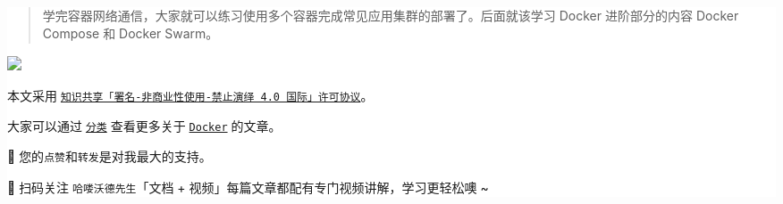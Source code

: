 > 学完容器网络通信，大家就可以练习使用多个容器完成常见应用集群的部署了。后面就该学习 Docker 进阶部分的内容 Docker Compose 和 Docker Swarm。

[![](https://p3-juejin.byteimg.com/tos-cn-i-k3u1fbpfcp/fd373a4509194a7fa7728e56506b522e~tplv-k3u1fbpfcp-zoom-1.image)](https://p3-juejin.byteimg.com/tos-cn-i-k3u1fbpfcp/fd373a4509194a7fa7728e56506b522e~tplv-k3u1fbpfcp-zoom-1.image)

本文采用 [`知识共享「署名-非商业性使用-禁止演绎 4.0 国际」许可协议`](http://creativecommons.org/licenses/by-nc-nd/4.0/)。

大家可以通过 [`分类`](https://mrhelloworld.com/categories) 查看更多关于 [`Docker`](https://mrhelloworld.com/categories/docker) 的文章。

🤗 您的`点赞`和`转发`是对我最大的支持。

📢 扫码关注 `哈喽沃德先生`「文档 + 视频」每篇文章都配有专门视频讲解，学习更轻松噢 ~
